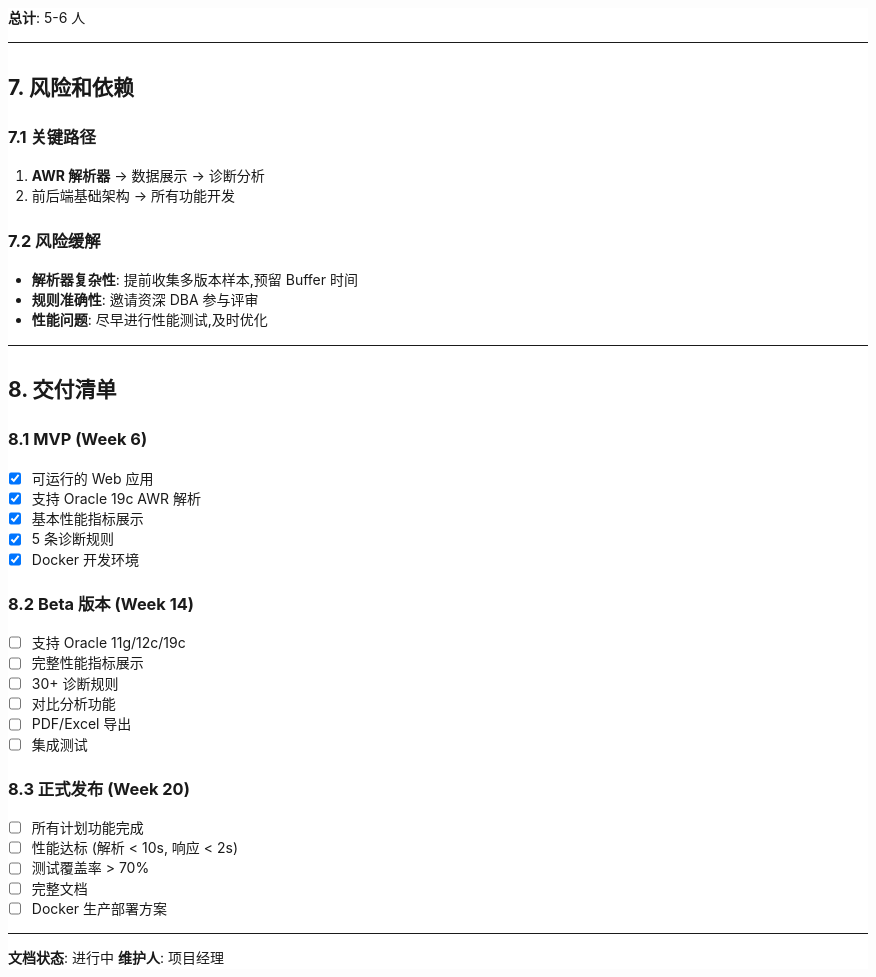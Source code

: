 **总计**: 5-6 人

---

## 7. 风险和依赖

### 7.1 关键路径

1. **AWR 解析器** → 数据展示 → 诊断分析
2. 前后端基础架构 → 所有功能开发

### 7.2 风险缓解

- **解析器复杂性**: 提前收集多版本样本,预留 Buffer 时间
- **规则准确性**: 邀请资深 DBA 参与评审
- **性能问题**: 尽早进行性能测试,及时优化

---

## 8. 交付清单

### 8.1 MVP (Week 6)

- [x] 可运行的 Web 应用
- [x] 支持 Oracle 19c AWR 解析
- [x] 基本性能指标展示
- [x] 5 条诊断规则
- [x] Docker 开发环境

### 8.2 Beta 版本 (Week 14)

- [ ] 支持 Oracle 11g/12c/19c
- [ ] 完整性能指标展示
- [ ] 30+ 诊断规则
- [ ] 对比分析功能
- [ ] PDF/Excel 导出
- [ ] 集成测试

### 8.3 正式发布 (Week 20)

- [ ] 所有计划功能完成
- [ ] 性能达标 (解析 < 10s, 响应 < 2s)
- [ ] 测试覆盖率 > 70%
- [ ] 完整文档
- [ ] Docker 生产部署方案

---

**文档状态**: 进行中
**维护人**: 项目经理

